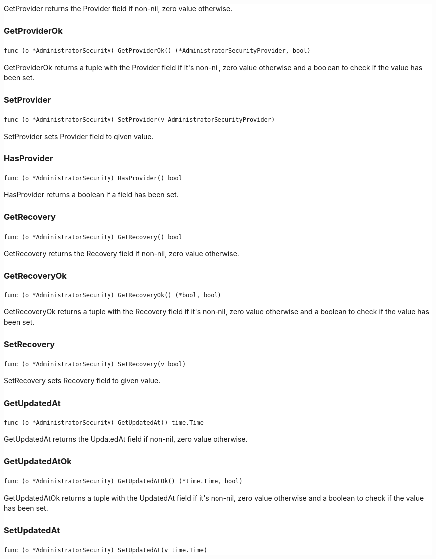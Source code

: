 GetProvider returns the Provider field if non-nil, zero value otherwise.

### GetProviderOk

`func (o *AdministratorSecurity) GetProviderOk() (*AdministratorSecurityProvider, bool)`

GetProviderOk returns a tuple with the Provider field if it's non-nil, zero value otherwise
and a boolean to check if the value has been set.

### SetProvider

`func (o *AdministratorSecurity) SetProvider(v AdministratorSecurityProvider)`

SetProvider sets Provider field to given value.

### HasProvider

`func (o *AdministratorSecurity) HasProvider() bool`

HasProvider returns a boolean if a field has been set.

### GetRecovery

`func (o *AdministratorSecurity) GetRecovery() bool`

GetRecovery returns the Recovery field if non-nil, zero value otherwise.

### GetRecoveryOk

`func (o *AdministratorSecurity) GetRecoveryOk() (*bool, bool)`

GetRecoveryOk returns a tuple with the Recovery field if it's non-nil, zero value otherwise
and a boolean to check if the value has been set.

### SetRecovery

`func (o *AdministratorSecurity) SetRecovery(v bool)`

SetRecovery sets Recovery field to given value.


### GetUpdatedAt

`func (o *AdministratorSecurity) GetUpdatedAt() time.Time`

GetUpdatedAt returns the UpdatedAt field if non-nil, zero value otherwise.

### GetUpdatedAtOk

`func (o *AdministratorSecurity) GetUpdatedAtOk() (*time.Time, bool)`

GetUpdatedAtOk returns a tuple with the UpdatedAt field if it's non-nil, zero value otherwise
and a boolean to check if the value has been set.

### SetUpdatedAt

`func (o *AdministratorSecurity) SetUpdatedAt(v time.Time)`
